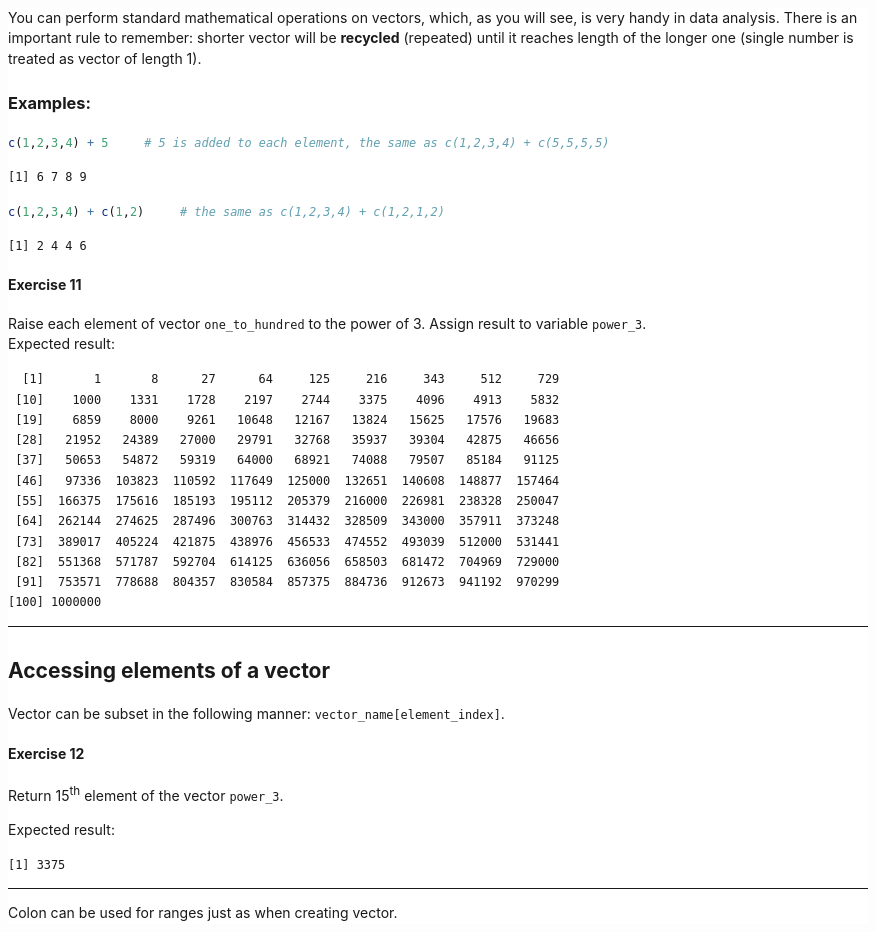 You can perform standard mathematical operations on vectors, which, as
you will see, is very handy in data analysis. There is an important rule
to remember: shorter vector will be **recycled** (repeated) until it
reaches length of the longer one (single number is treated as vector of
length 1).

### Examples:

``` r
c(1,2,3,4) + 5     # 5 is added to each element, the same as c(1,2,3,4) + c(5,5,5,5)
```

    [1] 6 7 8 9

``` r
c(1,2,3,4) + c(1,2)     # the same as c(1,2,3,4) + c(1,2,1,2)
```

    [1] 2 4 4 6

#### Exercise 11

Raise each element of vector `one_to_hundred` to the power of 3. Assign
result to variable `power_3`.  
Expected result:

      [1]       1       8      27      64     125     216     343     512     729
     [10]    1000    1331    1728    2197    2744    3375    4096    4913    5832
     [19]    6859    8000    9261   10648   12167   13824   15625   17576   19683
     [28]   21952   24389   27000   29791   32768   35937   39304   42875   46656
     [37]   50653   54872   59319   64000   68921   74088   79507   85184   91125
     [46]   97336  103823  110592  117649  125000  132651  140608  148877  157464
     [55]  166375  175616  185193  195112  205379  216000  226981  238328  250047
     [64]  262144  274625  287496  300763  314432  328509  343000  357911  373248
     [73]  389017  405224  421875  438976  456533  474552  493039  512000  531441
     [82]  551368  571787  592704  614125  636056  658503  681472  704969  729000
     [91]  753571  778688  804357  830584  857375  884736  912673  941192  970299
    [100] 1000000

------------------------------------------------------------------------

## Accessing elements of a vector

Vector can be subset in the following manner:
`vector_name[element_index]`.

#### Exercise 12

Return 15<sup>th</sup> element of the vector `power_3`.

Expected result:

    [1] 3375

------------------------------------------------------------------------

Colon can be used for ranges just as when creating vector.
